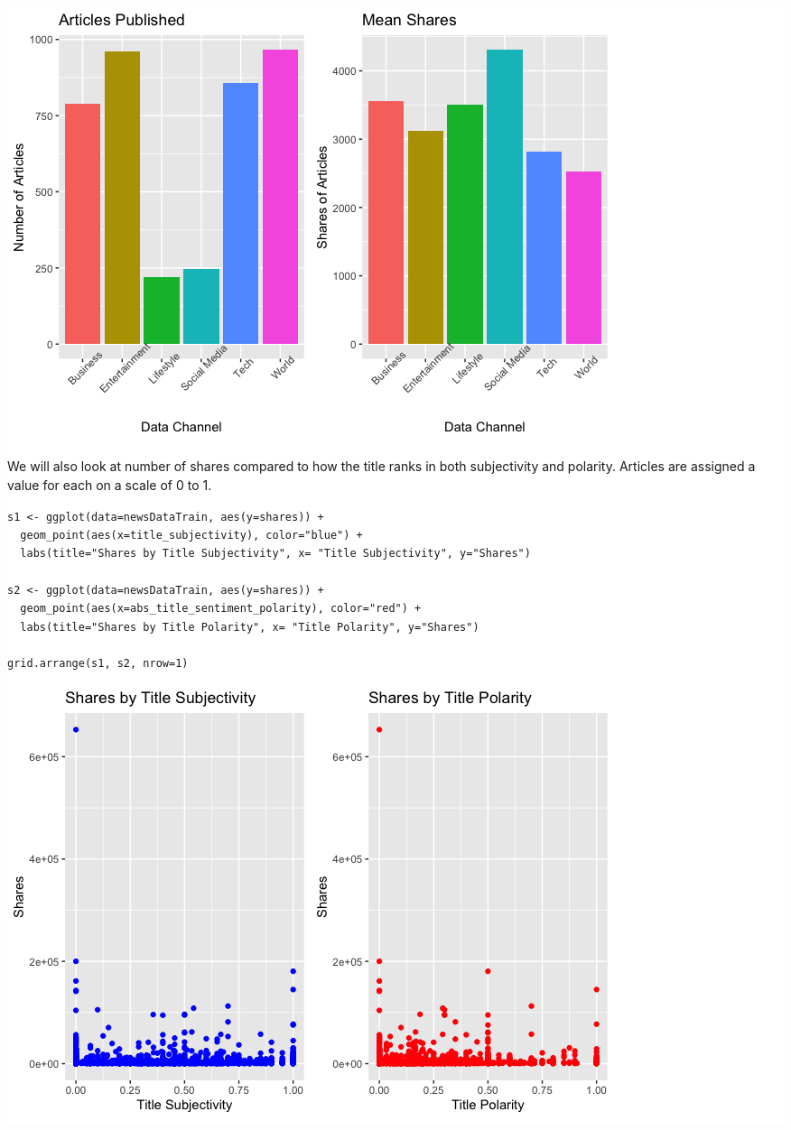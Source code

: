 ![](Online-News-Project-v2_files/figure-gfm/histograms-1.png)

We will also look at number of shares compared to how the title ranks in
both subjectivity and polarity. Articles are assigned a value for each
on a scale of 0 to 1.

    s1 <- ggplot(data=newsDataTrain, aes(y=shares)) +
      geom_point(aes(x=title_subjectivity), color="blue") +
      labs(title="Shares by Title Subjectivity", x= "Title Subjectivity", y="Shares")

    s2 <- ggplot(data=newsDataTrain, aes(y=shares)) +
      geom_point(aes(x=abs_title_sentiment_polarity), color="red") +
      labs(title="Shares by Title Polarity", x= "Title Polarity", y="Shares")

    grid.arrange(s1, s2, nrow=1)

![](Online-News-Project-v2_files/figure-gfm/unnamed-chunk-3-1.png)